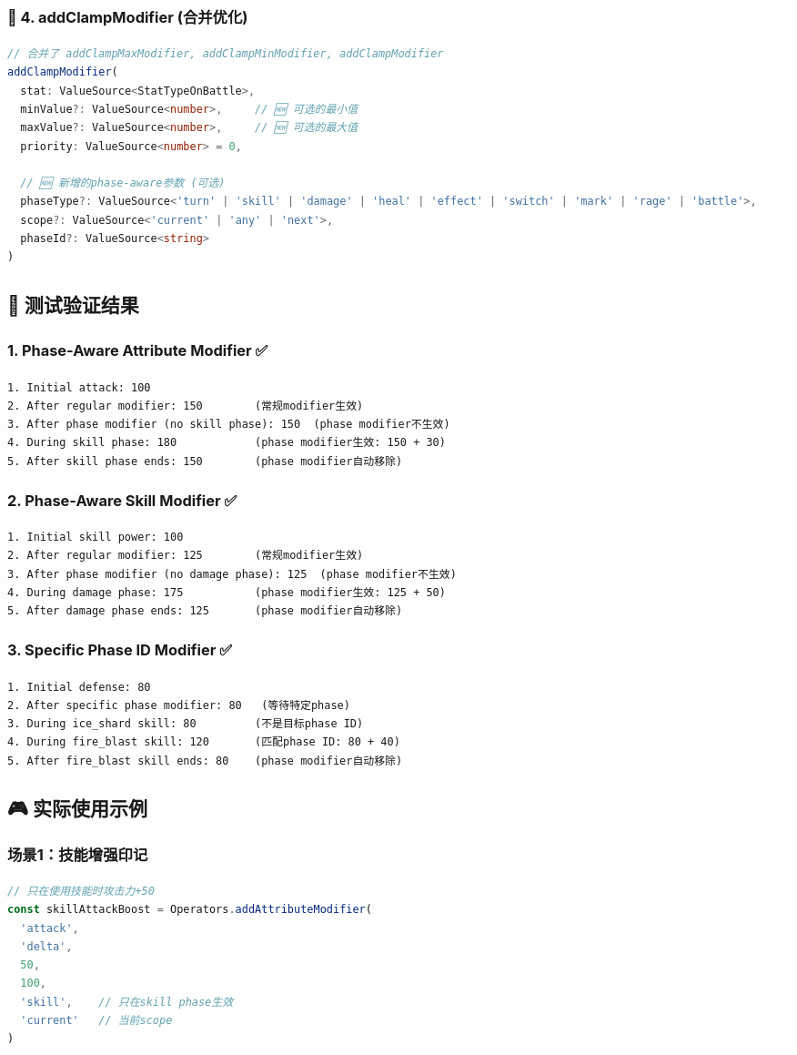 ### 🔧 4. addClampModifier (合并优化)
```typescript
// 合并了 addClampMaxModifier, addClampMinModifier, addClampModifier
addClampModifier(
  stat: ValueSource<StatTypeOnBattle>,
  minValue?: ValueSource<number>,     // 🆕 可选的最小值
  maxValue?: ValueSource<number>,     // 🆕 可选的最大值
  priority: ValueSource<number> = 0,
  
  // 🆕 新增的phase-aware参数 (可选)
  phaseType?: ValueSource<'turn' | 'skill' | 'damage' | 'heal' | 'effect' | 'switch' | 'mark' | 'rage' | 'battle'>,
  scope?: ValueSource<'current' | 'any' | 'next'>,
  phaseId?: ValueSource<string>
)
```

## 🚀 测试验证结果

### **1. Phase-Aware Attribute Modifier** ✅
```
1. Initial attack: 100
2. After regular modifier: 150        (常规modifier生效)
3. After phase modifier (no skill phase): 150  (phase modifier不生效)
4. During skill phase: 180            (phase modifier生效: 150 + 30)
5. After skill phase ends: 150        (phase modifier自动移除)
```

### **2. Phase-Aware Skill Modifier** ✅
```
1. Initial skill power: 100
2. After regular modifier: 125        (常规modifier生效)
3. After phase modifier (no damage phase): 125  (phase modifier不生效)
4. During damage phase: 175           (phase modifier生效: 125 + 50)
5. After damage phase ends: 125       (phase modifier自动移除)
```

### **3. Specific Phase ID Modifier** ✅
```
1. Initial defense: 80
2. After specific phase modifier: 80   (等待特定phase)
3. During ice_shard skill: 80         (不是目标phase ID)
4. During fire_blast skill: 120       (匹配phase ID: 80 + 40)
5. After fire_blast skill ends: 80    (phase modifier自动移除)
```

## 🎮 实际使用示例

### 场景1：技能增强印记
```typescript
// 只在使用技能时攻击力+50
const skillAttackBoost = Operators.addAttributeModifier(
  'attack',
  'delta',
  50,
  100,
  'skill',    // 只在skill phase生效
  'current'   // 当前scope
)
```
